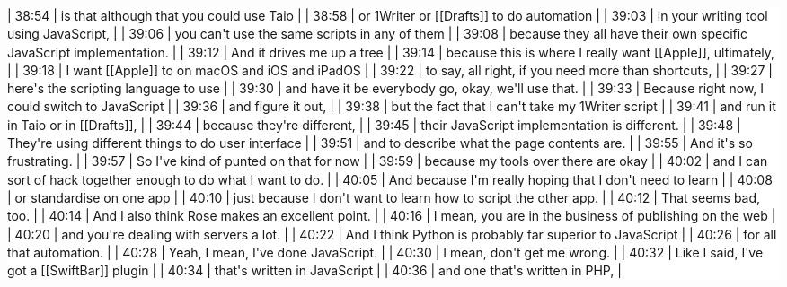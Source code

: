 | 38:54      | is that although that you could use Taio                                                                          |
| 38:58      | or 1Writer or [[Drafts]] to do automation                                                                          |
| 39:03      | in your writing tool using JavaScript,                                                                           |
| 39:06      | you can't use the same scripts in any of them                                                                    |
| 39:08      | because they all have their own specific JavaScript implementation.                                              |
| 39:12      | And it drives me up a tree                                                                                       |
| 39:14      | because this is where I really want [[Apple]], ultimately,                                                           |
| 39:18      | I want [[Apple]] to on macOS and iOS and iPadOS                                                                      |
| 39:22      | to say, all right, if you need more than shortcuts,                                                              |
| 39:27      | here's the scripting language to use                                                                             |
| 39:30      | and have it be everybody go, okay, we'll use that.                                                               |
| 39:33      | Because right now, I could switch to JavaScript                                                                  |
| 39:36      | and figure it out,                                                                                               |
| 39:38      | but the fact that I can't take my 1Writer script                                                               |
| 39:41      | and run it in Taio or in [[Drafts]],                                                                                  |
| 39:44      | because they're different,                                                                                       |
| 39:45      | their JavaScript implementation is different.                                                                    |
| 39:48      | They're using different things to do user interface                                                              |
| 39:51      | and to describe what the page contents are.                                                                      |
| 39:55      | And it's so frustrating.                                                                                         |
| 39:57      | So I've kind of punted on that for now                                                                           |
| 39:59      | because my tools over there are okay                                                                             |
| 40:02      | and I can sort of hack together enough to do what I want to do.                                                  |
| 40:05      | And because I'm really hoping that I don't need to learn                                                         |
| 40:08      | or standardise on one app                                                                                        |
| 40:10      | just because I don't want to learn how to script the other app.                                                  |
| 40:12      | That seems bad, too.                                                                                             |
| 40:14      | And I also think Rose makes an excellent point.                                                                  |
| 40:16      | I mean, you are in the business of publishing on the web                                                         |
| 40:20      | and you're dealing with servers a lot.                                                                           |
| 40:22      | And I think Python is probably far superior to JavaScript                                                        |
| 40:26      | for all that automation.                                                                                         |
| 40:28      | Yeah, I mean, I've done JavaScript.                                                                              |
| 40:30      | I mean, don't get me wrong.                                                                                      |
| 40:32      | Like I said, I've got a [[SwiftBar]] plugin                                                                         |
| 40:34      | that's written in JavaScript                                                                                     |
| 40:36      | and one that's written in PHP,                                                                                   |